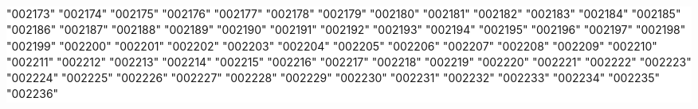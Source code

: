 "002173"
"002174"
"002175"
"002176"
"002177"
"002178"
"002179"
"002180"
"002181"
"002182"
"002183"
"002184"
"002185"
"002186"
"002187"
"002188"
"002189"
"002190"
"002191"
"002192"
"002193"
"002194"
"002195"
"002196"
"002197"
"002198"
"002199"
"002200"
"002201"
"002202"
"002203"
"002204"
"002205"
"002206"
"002207"
"002208"
"002209"
"002210"
"002211"
"002212"
"002213"
"002214"
"002215"
"002216"
"002217"
"002218"
"002219"
"002220"
"002221"
"002222"
"002223"
"002224"
"002225"
"002226"
"002227"
"002228"
"002229"
"002230"
"002231"
"002232"
"002233"
"002234"
"002235"
"002236"